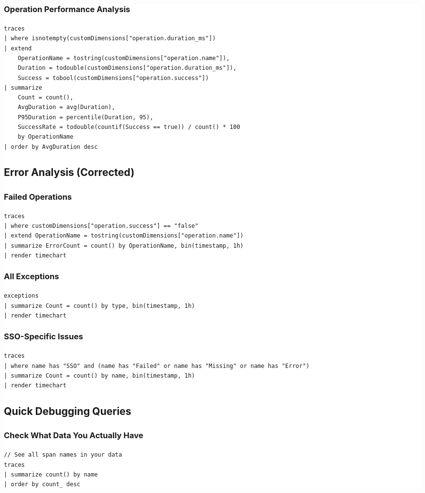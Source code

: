 ### Operation Performance Analysis
```kql
traces
| where isnotempty(customDimensions["operation.duration_ms"])
| extend 
    OperationName = tostring(customDimensions["operation.name"]),
    Duration = todouble(customDimensions["operation.duration_ms"]),
    Success = tobool(customDimensions["operation.success"])
| summarize 
    Count = count(),
    AvgDuration = avg(Duration),
    P95Duration = percentile(Duration, 95),
    SuccessRate = todouble(countif(Success == true)) / count() * 100
    by OperationName
| order by AvgDuration desc
```

## Error Analysis (Corrected)

### Failed Operations
```kql
traces
| where customDimensions["operation.success"] == "false"
| extend OperationName = tostring(customDimensions["operation.name"])
| summarize ErrorCount = count() by OperationName, bin(timestamp, 1h)
| render timechart
```

### All Exceptions
```kql
exceptions
| summarize Count = count() by type, bin(timestamp, 1h)
| render timechart
```

### SSO-Specific Issues
```kql
traces
| where name has "SSO" and (name has "Failed" or name has "Missing" or name has "Error")
| summarize Count = count() by name, bin(timestamp, 1h)
| render timechart
```

## Quick Debugging Queries

### Check What Data You Actually Have
```kql
// See all span names in your data
traces
| summarize count() by name
| order by count_ desc
```
